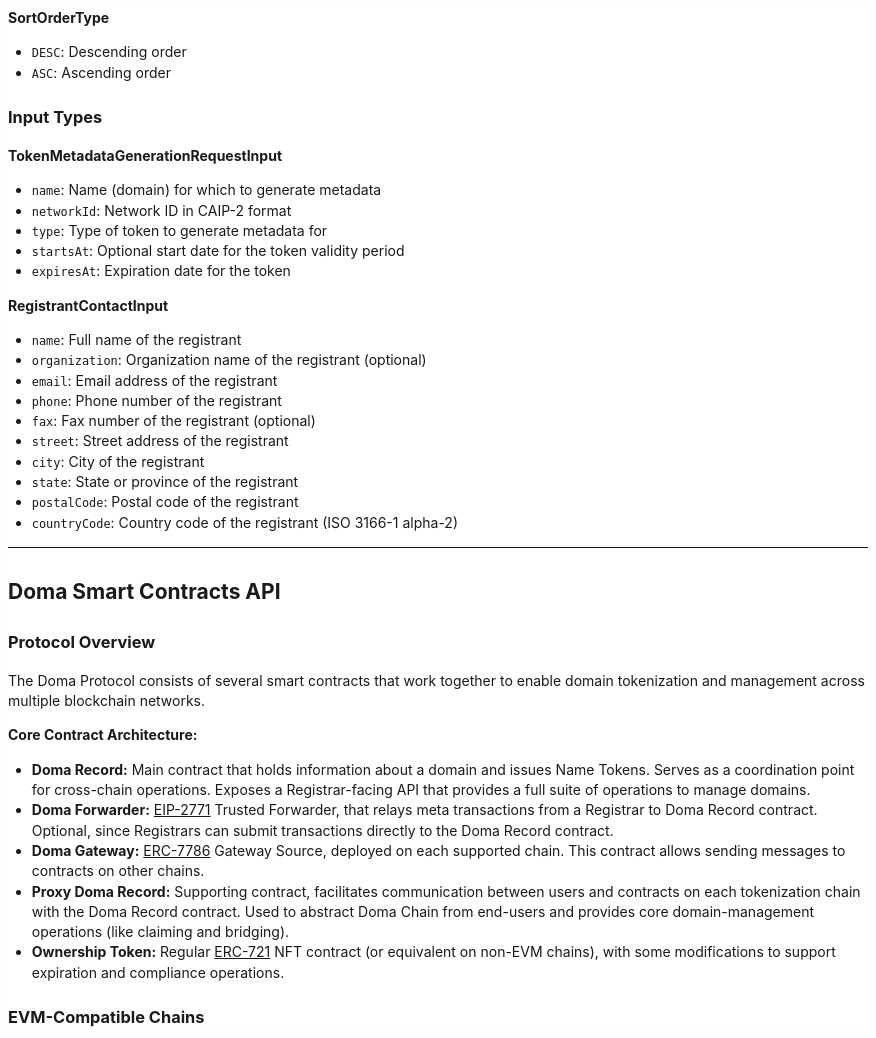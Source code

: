 **SortOrderType**
- `DESC`: Descending order
- `ASC`: Ascending order

### Input Types

**TokenMetadataGenerationRequestInput**
- `name`: Name (domain) for which to generate metadata
- `networkId`: Network ID in CAIP-2 format
- `type`: Type of token to generate metadata for
- `startsAt`: Optional start date for the token validity period
- `expiresAt`: Expiration date for the token

**RegistrantContactInput**
- `name`: Full name of the registrant
- `organization`: Organization name of the registrant (optional)
- `email`: Email address of the registrant
- `phone`: Phone number of the registrant
- `fax`: Fax number of the registrant (optional)
- `street`: Street address of the registrant
- `city`: City of the registrant
- `state`: State or province of the registrant
- `postalCode`: Postal code of the registrant
- `countryCode`: Country code of the registrant (ISO 3166-1 alpha-2)

---

## Doma Smart Contracts API

### Protocol Overview

The Doma Protocol consists of several smart contracts that work together to enable domain tokenization and management across multiple blockchain networks.

**Core Contract Architecture:**

* **Doma Record:** Main contract that holds information about a domain and issues Name Tokens. Serves as a coordination point for cross-chain operations. Exposes a Registrar-facing API that provides a full suite of operations to manage domains.
* **Doma Forwarder:** [EIP-2771](https://eips.ethereum.org/EIPS/eip-2771) Trusted Forwarder, that relays meta transactions from a Registrar to Doma Record contract. Optional, since Registrars can submit transactions directly to the Doma Record contract.
* **Doma Gateway:** [ERC-7786](https://erc7786.org/) Gateway Source, deployed on each supported chain. This contract allows sending messages to contracts on other chains.
* **Proxy Doma Record:** Supporting contract, facilitates communication between users and contracts on each tokenization chain with the Doma Record contract. Used to abstract Doma Chain from end-users and provides core domain-management operations (like claiming and bridging).
* **Ownership Token:** Regular [ERC-721](https://eips.ethereum.org/EIPS/eip-721) NFT contract (or equivalent on non-EVM chains), with some modifications to support expiration and compliance operations.

### EVM-Compatible Chains
